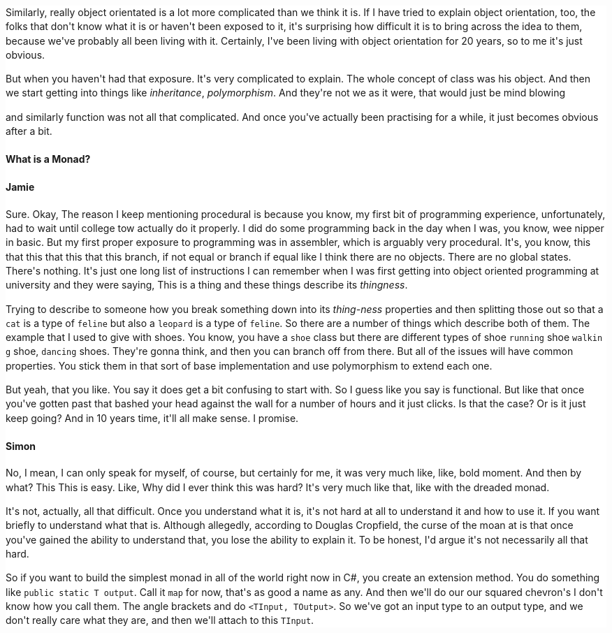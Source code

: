 Similarly, really object orientated is a lot more complicated than we think it is. If I have tried to explain object orientation, too, the folks that don't know what it is or haven't been exposed to it, it's surprising how difficult it is to bring across the idea to them, because we've probably all been living with it. Certainly, I've been living with object orientation for 20 years, so to me it's just obvious.

But when you haven't had that exposure. It's very complicated to explain. The whole concept of class was his object. And then we start getting into things like _inheritance_, _polymorphism_. And they're not we as it were, that would just be mind blowing

and similarly function was not all that complicated. And once you've actually been practising for a while, it just becomes obvious after a bit.

#### What is a Monad?

#### Jamie

Sure. Okay, The reason I keep mentioning procedural is because you know, my first bit of programming experience, unfortunately, had to wait until college tow actually do it properly. I did do some programming back in the day when I was, you know, wee nipper in basic. But my first proper exposure to programming was in assembler, which is arguably very procedural. It's, you know, this that this that this that this branch, if not equal or branch if equal like I think there are no objects. There are no global states. There's nothing. It's just one long list of instructions I can remember when I was first getting into object oriented programming at university and they were saying, This is a thing and these things describe its _thingness_.

Trying to describe to someone how you break something down into its _thing-ness_ properties and then splitting those out so that a `cat` is a type of `feline` but also a `leopard` is a type of `feline`. So there are a number of things which describe both of them. The example that I used to give with shoes. You know, you have a `shoe` class but there are different types of shoe `running` shoe `walking` shoe, `dancing` shoes. They're gonna think, and then you can branch off from there. But all of the issues will have common properties. You stick them in that sort of base implementation and use polymorphism to extend each one.

But yeah, that you like. You say it does get a bit confusing to start with. So I guess like you say is functional. But like that once you've gotten past that bashed your head against the wall for a number of hours and it just clicks. Is that the case? Or is it just keep going? And in 10 years time, it'll all make sense. I promise.

#### Simon

No, I mean, I can only speak for myself, of course, but certainly for me, it was very much like, like, bold moment. And then by what? This This is easy. Like, Why did I ever think this was hard? It's very much like that, like with the dreaded monad.

It's not, actually, all that difficult. Once you understand what it is, it's not hard at all to understand it and how to use it. If you want briefly to understand what that is. Although allegedly, according to Douglas Cropfield, the curse of the moan at is that once you've gained the ability to understand that, you lose the ability to explain it. To be honest, I'd argue it's not necessarily all that hard.

So if you want to build the simplest monad in all of the world right now in C#, you create an extension method. You do something like `public static T output`. Call it `map` for now, that's as good a name as any. And then we'll do our our squared chevron's I don't know how you call them. The angle brackets and do `<TInput, TOutput>`. So we've got an input type to an output type, and we don't really care what they are, and then we'll attach to this `TInput`.
